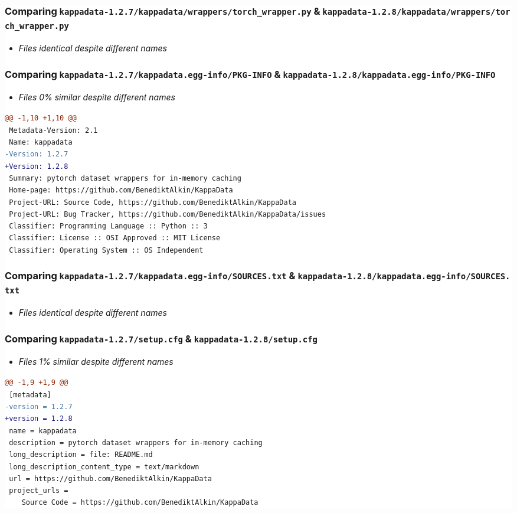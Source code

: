 ### Comparing `kappadata-1.2.7/kappadata/wrappers/torch_wrapper.py` & `kappadata-1.2.8/kappadata/wrappers/torch_wrapper.py`

 * *Files identical despite different names*

### Comparing `kappadata-1.2.7/kappadata.egg-info/PKG-INFO` & `kappadata-1.2.8/kappadata.egg-info/PKG-INFO`

 * *Files 0% similar despite different names*

```diff
@@ -1,10 +1,10 @@
 Metadata-Version: 2.1
 Name: kappadata
-Version: 1.2.7
+Version: 1.2.8
 Summary: pytorch dataset wrappers for in-memory caching
 Home-page: https://github.com/BenediktAlkin/KappaData
 Project-URL: Source Code, https://github.com/BenediktAlkin/KappaData
 Project-URL: Bug Tracker, https://github.com/BenediktAlkin/KappaData/issues
 Classifier: Programming Language :: Python :: 3
 Classifier: License :: OSI Approved :: MIT License
 Classifier: Operating System :: OS Independent
```

### Comparing `kappadata-1.2.7/kappadata.egg-info/SOURCES.txt` & `kappadata-1.2.8/kappadata.egg-info/SOURCES.txt`

 * *Files identical despite different names*

### Comparing `kappadata-1.2.7/setup.cfg` & `kappadata-1.2.8/setup.cfg`

 * *Files 1% similar despite different names*

```diff
@@ -1,9 +1,9 @@
 [metadata]
-version = 1.2.7
+version = 1.2.8
 name = kappadata
 description = pytorch dataset wrappers for in-memory caching
 long_description = file: README.md
 long_description_content_type = text/markdown
 url = https://github.com/BenediktAlkin/KappaData
 project_urls = 
 	Source Code = https://github.com/BenediktAlkin/KappaData
```

